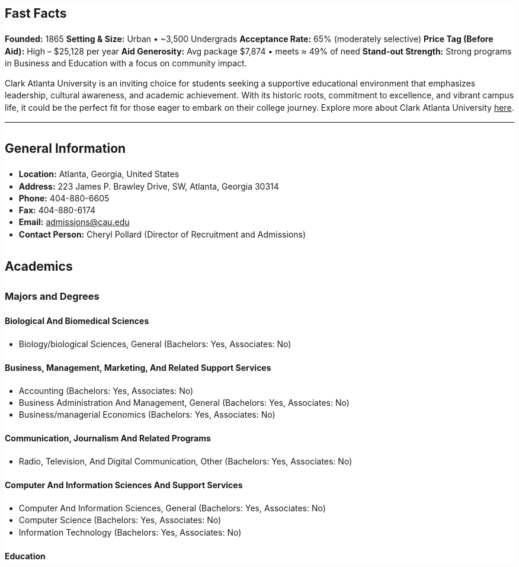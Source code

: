 ## Fast Facts
**Founded:** 1865
**Setting & Size:** Urban • ~3,500 Undergrads
**Acceptance Rate:** 65% (moderately selective)
**Price Tag (Before Aid):** High – $25,128 per year
**Aid Generosity:** Avg package $7,874 • meets ≈ 49% of need
**Stand-out Strength:** Strong programs in Business and Education with a focus on community impact.

Clark Atlanta University is an inviting choice for students seeking a supportive educational environment that emphasizes leadership, cultural awareness, and academic achievement. With its historic roots, commitment to excellence, and vibrant campus life, it could be the perfect fit for those eager to embark on their college journey. Explore more about Clark Atlanta University [here](https://www.petersons.com/college-search/clark-atlanta-university-000_10003374.aspx).

---

## General Information

- **Location:** Atlanta, Georgia, United States
- **Address:** 223 James P. Brawley Drive, SW, Atlanta, Georgia 30314
- **Phone:** 404-880-6605
- **Fax:** 404-880-6174
- **Email:** admissions@cau.edu
- **Contact Person:** Cheryl Pollard (Director of Recruitment and Admissions)

## Academics

### Majors and Degrees

#### Biological And Biomedical Sciences

- Biology/biological Sciences, General (Bachelors: Yes, Associates: No)

#### Business, Management, Marketing, And Related Support Services

- Accounting (Bachelors: Yes, Associates: No)
- Business Administration And Management, General (Bachelors: Yes, Associates: No)
- Business/managerial Economics (Bachelors: Yes, Associates: No)

#### Communication, Journalism And Related Programs

- Radio, Television, And Digital Communication, Other (Bachelors: Yes, Associates: No)

#### Computer And Information Sciences And Support Services

- Computer And Information Sciences, General (Bachelors: Yes, Associates: No)
- Computer Science (Bachelors: Yes, Associates: No)
- Information Technology (Bachelors: Yes, Associates: No)

#### Education
